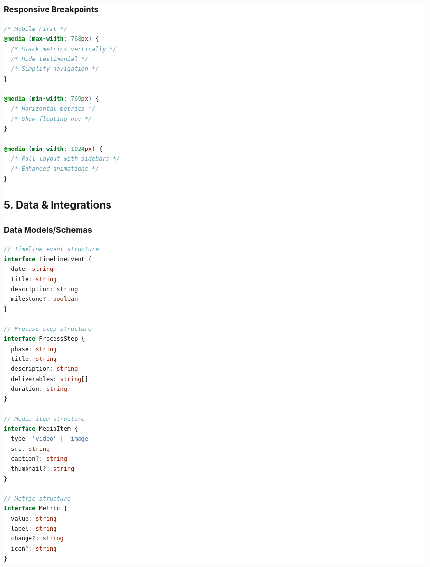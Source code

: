 ### Responsive Breakpoints
```css
/* Mobile First */
@media (max-width: 768px) {
  /* Stack metrics vertically */
  /* Hide testimonial */
  /* Simplify navigation */
}

@media (min-width: 769px) {
  /* Horizontal metrics */
  /* Show floating nav */
}

@media (min-width: 1024px) {
  /* Full layout with sidebars */
  /* Enhanced animations */
}
```

## 5. Data & Integrations

### Data Models/Schemas
```typescript
// Timeline event structure
interface TimelineEvent {
  date: string
  title: string
  description: string
  milestone?: boolean
}

// Process step structure
interface ProcessStep {
  phase: string
  title: string
  description: string
  deliverables: string[]
  duration: string
}

// Media item structure
interface MediaItem {
  type: 'video' | 'image'
  src: string
  caption?: string
  thumbnail?: string
}

// Metric structure
interface Metric {
  value: string
  label: string
  change?: string
  icon?: string
}
```
